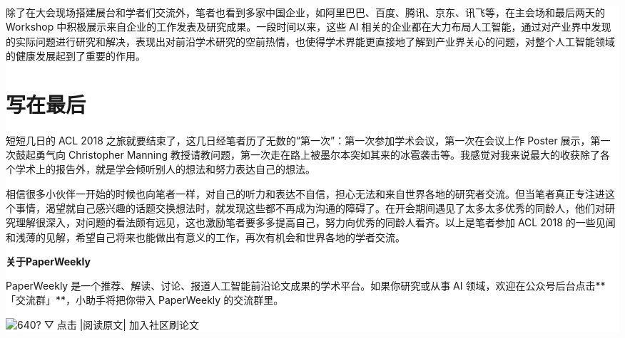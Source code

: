 除了在大会现场搭建展台和学者们交流外，笔者也看到多家中国企业，如阿里巴巴、百度、腾讯、京东、讯飞等，在主会场和最后两天的 Workshop 中积极展示来自企业的工作发表及研究成果。一段时间以来，这些 AI 相关的企业都在大力布局人工智能，通过对产业界中发现的实际问题进行研究和解决，表现出对前沿学术研究的空前热情，也使得学术界能更直接地了解到产业界关心的问题，对整个人工智能领域的健康发展起到了重要的作用。

# 写在最后

短短几日的 ACL 2018 之旅就要结束了，这几日经笔者历了无数的“第一次”：第一次参加学术会议，第一次在会议上作 Poster 展示，第一次鼓起勇气向 Christopher Manning 教授请教问题，第一次走在路上被墨尔本突如其来的冰雹袭击等。我感觉对我来说最大的收获除了各个学术上的报告外，就是学会倾听别人的想法和努力表达自己的想法。

相信很多小伙伴一开始的时候也向笔者一样，对自己的听力和表达不自信，担心无法和来自世界各地的研究者交流。但当笔者真正专注进这个事情，渴望就自己感兴趣的话题交换想法时，就发现这些都不再成为沟通的障碍了。在开会期间遇见了太多太多优秀的同龄人，他们对研究理解很深入，对问题的看法颇有远见，这也激励笔者要多多提高自己，努力向优秀的同龄人看齐。以上是笔者参加 ACL 2018 的一些见闻和浅薄的见解，希望自己将来也能做出有意义的工作，再次有机会和世界各地的学者交流。

**关于PaperWeekly**

PaperWeekly 是一个推荐、解读、讨论、报道人工智能前沿论文成果的学术平台。如果你研究或从事 AI 领域，欢迎在公众号后台点击**「交流群」**，小助手将把你带入 PaperWeekly 的交流群里。

![640?](https://ss.csdn.net/p?https://mmbiz.qpic.cn/mmbiz_gif/VBcD02jFhgkXb8A1kiafKxib8NXiaPMU8mQvRWVBtFNic4G5b5GDD7YdwrsCAicOc8kp5tdEOU3x7ufnleSbKkiaj5Dg/640?)
▽ 点击 |阅读原文| 加入社区刷论文


